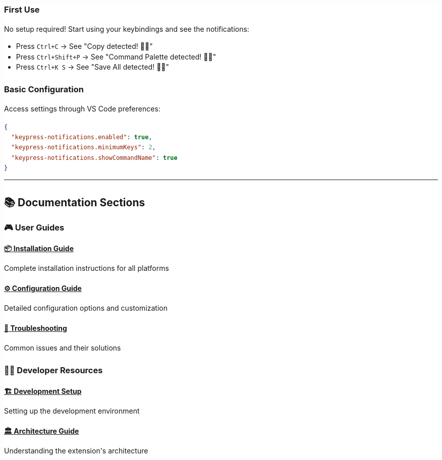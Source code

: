 ### First Use

No setup required! Start using your keybindings and see the notifications:

- Press `Ctrl+C` → See "Copy detected! 📄✨"
- Press `Ctrl+Shift+P` → See "Command Palette detected! 🎯🚀"
- Press `Ctrl+K S` → See "Save All detected! 💾🔥"

### Basic Configuration

Access settings through VS Code preferences:

```json
{
  "keypress-notifications.enabled": true,
  "keypress-notifications.minimumKeys": 2,
  "keypress-notifications.showCommandName": true
}
```

---

## 📚 Documentation Sections

### 🎮 User Guides

<div class="grid-container">
  <div class="grid-item">
    <h4><a href="guides/installation">📦 Installation Guide</a></h4>
    <p>Complete installation instructions for all platforms</p>
  </div>

  <div class="grid-item">
    <h4><a href="guides/configuration">⚙️ Configuration Guide</a></h4>
    <p>Detailed configuration options and customization</p>
  </div>

  <div class="grid-item">
    <h4><a href="guides/troubleshooting">🔧 Troubleshooting</a></h4>
    <p>Common issues and their solutions</p>
  </div>
</div>

### 👨‍💻 Developer Resources

<div class="grid-container">
  <div class="grid-item">
    <h4><a href="guides/development">🏗️ Development Setup</a></h4>
    <p>Setting up the development environment</p>
  </div>

  <div class="grid-item">
    <h4><a href="api/architecture">🏛️ Architecture Guide</a></h4>
    <p>Understanding the extension's architecture</p>
  </div>
